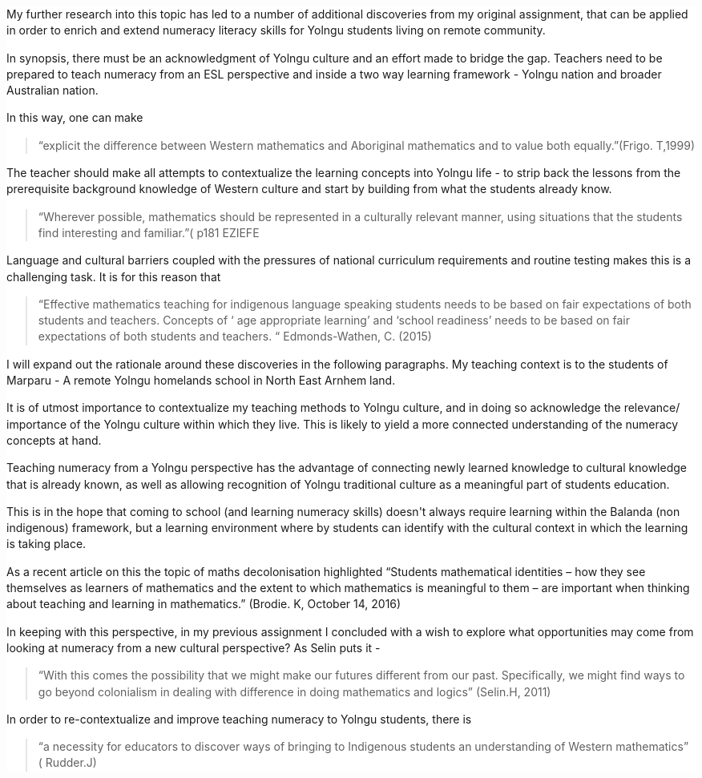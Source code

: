 My further research into this topic has led to a number of additional discoveries from my original assignment, that can be applied in order to enrich and extend numeracy literacy skills for Yolngu students living on remote community.  

In synopsis, there must be an acknowledgment of Yolngu culture and an effort made to bridge the gap. Teachers need to be prepared to teach numeracy from an ESL perspective and inside a two way learning framework - Yolngu nation and broader Australian nation.

In this way, one can make

>“explicit the difference between Western mathematics and Aboriginal mathematics and to value both equally.”(Frigo. T,1999)  

The teacher should make all attempts to contextualize the learning concepts into Yolngu life - to strip back the lessons from the prerequisite background knowledge of Western culture and start by building from what the students already know.  

>“Wherever possible, mathematics should be represented in a culturally relevant manner, using situations that the students find interesting and familiar.”( p181 EZIEFE  

Language and cultural barriers coupled with the pressures of national curriculum requirements and routine testing makes this is a challenging task. It is for this reason that

>“Effective mathematics teaching for indigenous  language speaking students needs to be based on fair expectations of both students and teachers. Concepts of ‘ age appropriate learning’ and ‘school readiness’  needs to be based on fair expectations of both students and teachers. “ Edmonds-Wathen, C. (2015)  

I will expand out the rationale around these discoveries in the following paragraphs.  My teaching context is to the students of Marparu - A remote Yolngu homelands school in North East Arnhem land.

It is of utmost importance to contextualize my teaching methods to Yolngu culture, and in doing so acknowledge the relevance/ importance of the Yolngu culture within which they live. This is likely to yield a more connected understanding of the numeracy concepts at hand.  

Teaching numeracy from a Yolngu perspective has the advantage of connecting newly learned knowledge to cultural knowledge that is already known, as well as allowing recognition of Yolngu traditional culture as a meaningful part of students education.

This is  in the hope that coming to school (and learning numeracy skills) doesn't always require learning within the Balanda (non indigenous) framework, but a learning environment where by students can identify with the cultural context in which the learning is taking place.

As a recent article on this the topic of maths decolonisation highlighted “Students mathematical identities – how they see themselves as learners of mathematics and the extent to which mathematics is meaningful to them – are important when thinking about teaching and learning in mathematics.” (Brodie. K, October 14, 2016)  

In keeping with this perspective, in my previous assignment I concluded with a wish to explore what opportunities may come from looking at numeracy from a new cultural perspective? As Selin puts it -

>“With this comes the possibility that we might make our futures different from our past. Specifically, we might find ways to go beyond colonialism in dealing with difference in doing mathematics and logics”  (Selin.H, 2011)  


In order to re-contextualize and improve teaching numeracy to Yolngu students, there is

>“a necessity for educators to discover ways of bringing to Indigenous students an understanding of Western mathematics”  ( Rudder.J)
